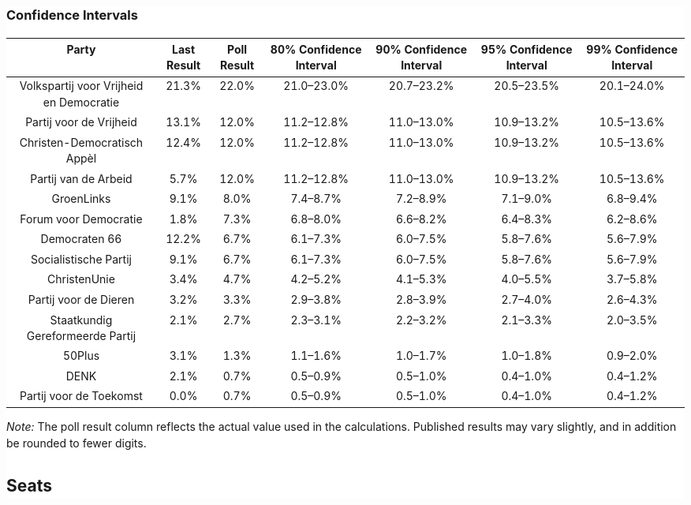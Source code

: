### Confidence Intervals

| Party | Last Result | Poll Result | 80% Confidence Interval | 90% Confidence Interval | 95% Confidence Interval | 99% Confidence Interval |
|:-----:|:-----------:|:-----------:|:-----------------------:|:-----------------------:|:-----------------------:|:-----------------------:|
| Volkspartij voor Vrijheid en Democratie | 21.3% | 22.0% | 21.0–23.0% |20.7–23.2% |20.5–23.5% |20.1–24.0% |
| Partij voor de Vrijheid | 13.1% | 12.0% | 11.2–12.8% |11.0–13.0% |10.9–13.2% |10.5–13.6% |
| Christen-Democratisch Appèl | 12.4% | 12.0% | 11.2–12.8% |11.0–13.0% |10.9–13.2% |10.5–13.6% |
| Partij van de Arbeid | 5.7% | 12.0% | 11.2–12.8% |11.0–13.0% |10.9–13.2% |10.5–13.6% |
| GroenLinks | 9.1% | 8.0% | 7.4–8.7% |7.2–8.9% |7.1–9.0% |6.8–9.4% |
| Forum voor Democratie | 1.8% | 7.3% | 6.8–8.0% |6.6–8.2% |6.4–8.3% |6.2–8.6% |
| Democraten 66 | 12.2% | 6.7% | 6.1–7.3% |6.0–7.5% |5.8–7.6% |5.6–7.9% |
| Socialistische Partij | 9.1% | 6.7% | 6.1–7.3% |6.0–7.5% |5.8–7.6% |5.6–7.9% |
| ChristenUnie | 3.4% | 4.7% | 4.2–5.2% |4.1–5.3% |4.0–5.5% |3.7–5.8% |
| Partij voor de Dieren | 3.2% | 3.3% | 2.9–3.8% |2.8–3.9% |2.7–4.0% |2.6–4.3% |
| Staatkundig Gereformeerde Partij | 2.1% | 2.7% | 2.3–3.1% |2.2–3.2% |2.1–3.3% |2.0–3.5% |
| 50Plus | 3.1% | 1.3% | 1.1–1.6% |1.0–1.7% |1.0–1.8% |0.9–2.0% |
| DENK | 2.1% | 0.7% | 0.5–0.9% |0.5–1.0% |0.4–1.0% |0.4–1.2% |
| Partij voor de Toekomst | 0.0% | 0.7% | 0.5–0.9% |0.5–1.0% |0.4–1.0% |0.4–1.2% |

*Note:* The poll result column reflects the actual value used in the calculations. Published results may vary slightly, and in addition be rounded to fewer digits.

## Seats
